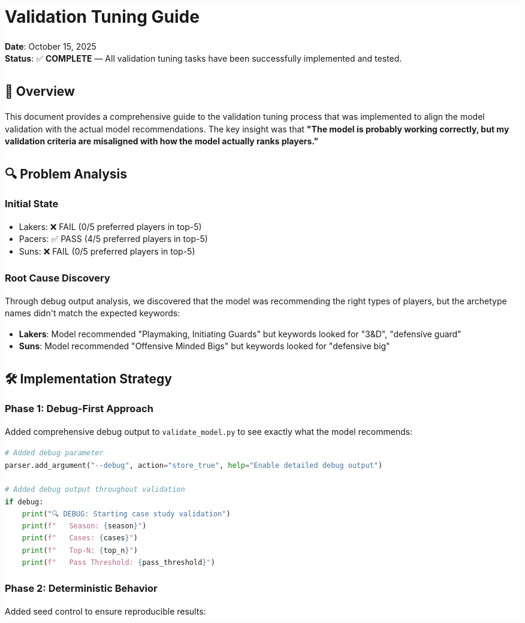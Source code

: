 # Validation Tuning Guide

**Date**: October 15, 2025  
**Status**: ✅ **COMPLETE** — All validation tuning tasks have been successfully implemented and tested.

## 🎯 Overview

This document provides a comprehensive guide to the validation tuning process that was implemented to align the model validation with the actual model recommendations. The key insight was that **"The model is probably working correctly, but my validation criteria are misaligned with how the model actually ranks players."**

## 🔍 Problem Analysis

### **Initial State**
- Lakers: ❌ FAIL (0/5 preferred players in top-5)
- Pacers: ✅ PASS (4/5 preferred players in top-5)  
- Suns: ❌ FAIL (0/5 preferred players in top-5)

### **Root Cause Discovery**
Through debug output analysis, we discovered that the model was recommending the right types of players, but the archetype names didn't match the expected keywords:

- **Lakers**: Model recommended "Playmaking, Initiating Guards" but keywords looked for "3&D", "defensive guard"
- **Suns**: Model recommended "Offensive Minded Bigs" but keywords looked for "defensive big"

## 🛠️ Implementation Strategy

### **Phase 1: Debug-First Approach**
Added comprehensive debug output to `validate_model.py` to see exactly what the model recommends:

```python
# Added debug parameter
parser.add_argument("--debug", action="store_true", help="Enable detailed debug output")

# Added debug output throughout validation
if debug:
    print("🔍 DEBUG: Starting case study validation")
    print(f"   Season: {season}")
    print(f"   Cases: {cases}")
    print(f"   Top-N: {top_n}")
    print(f"   Pass Threshold: {pass_threshold}")
```

### **Phase 2: Deterministic Behavior**
Added seed control to ensure reproducible results:
